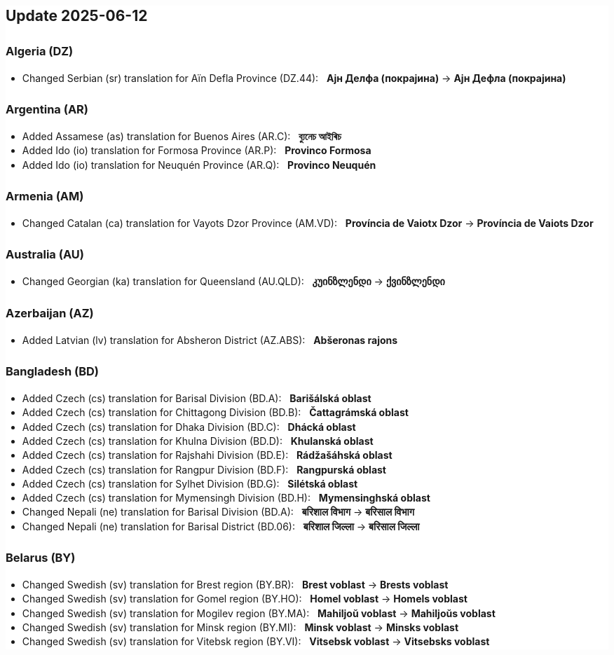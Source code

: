 
## Update 2025-06-12

### Algeria (DZ)

* Changed Serbian (sr) translation for Aïn Defla Province (DZ.44): &nbsp; **Ајн Делфа (покрајина)** -‎> **Ајн Дефла (покрајина)**

### Argentina (AR)

* Added Assamese (as) translation for Buenos Aires (AR.C): &nbsp; **ব্যুনেচ আইৰিচ**
* Added Ido (io) translation for Formosa Province (AR.P): &nbsp; **Provinco Formosa**
* Added Ido (io) translation for Neuquén Province (AR.Q): &nbsp; **Provinco Neuquén**

### Armenia (AM)

* Changed Catalan (ca) translation for Vayots Dzor Province (AM.VD): &nbsp; **Província de Vaiotx Dzor** -‎> **Província de Vaiots Dzor**

### Australia (AU)

* Changed Georgian (ka) translation for Queensland (AU.QLD): &nbsp; **კუინზლენდი** -‎> **ქვინზლენდი**

### Azerbaijan (AZ)

* Added Latvian (lv) translation for Absheron District (AZ.ABS): &nbsp; **Abšeronas rajons**

### Bangladesh (BD)

* Added Czech (cs) translation for Barisal Division (BD.A): &nbsp; **Barišálská oblast**
* Added Czech (cs) translation for Chittagong Division (BD.B): &nbsp; **Čattagrámská oblast**
* Added Czech (cs) translation for Dhaka Division (BD.C): &nbsp; **Dhácká oblast**
* Added Czech (cs) translation for Khulna Division (BD.D): &nbsp; **Khulanská oblast**
* Added Czech (cs) translation for Rajshahi Division (BD.E): &nbsp; **Rádžašáhská oblast**
* Added Czech (cs) translation for Rangpur Division (BD.F): &nbsp; **Rangpurská oblast**
* Added Czech (cs) translation for Sylhet Division (BD.G): &nbsp; **Silétská oblast**
* Added Czech (cs) translation for Mymensingh Division (BD.H): &nbsp; **Mymensinghská oblast**
* Changed Nepali (ne) translation for Barisal Division (BD.A): &nbsp; **बरिशाल विभाग** -‎> **बरिसाल विभाग**
* Changed Nepali (ne) translation for Barisal District (BD.06): &nbsp; **बरिशाल जिल्ला** -‎> **बरिसाल जिल्ला**

### Belarus (BY)

* Changed Swedish (sv) translation for Brest region (BY.BR): &nbsp; **Brest voblast** -‎> **Brests voblast**
* Changed Swedish (sv) translation for Gomel region (BY.HO): &nbsp; **Homel voblast** -‎> **Homels voblast**
* Changed Swedish (sv) translation for Mogilev region (BY.MA): &nbsp; **Mahiljoŭ voblast** -‎> **Mahiljoŭs voblast**
* Changed Swedish (sv) translation for Minsk region (BY.MI): &nbsp; **Minsk voblast** -‎> **Minsks voblast**
* Changed Swedish (sv) translation for Vitebsk region (BY.VI): &nbsp; **Vitsebsk voblast** -‎> **Vitsebsks voblast**
